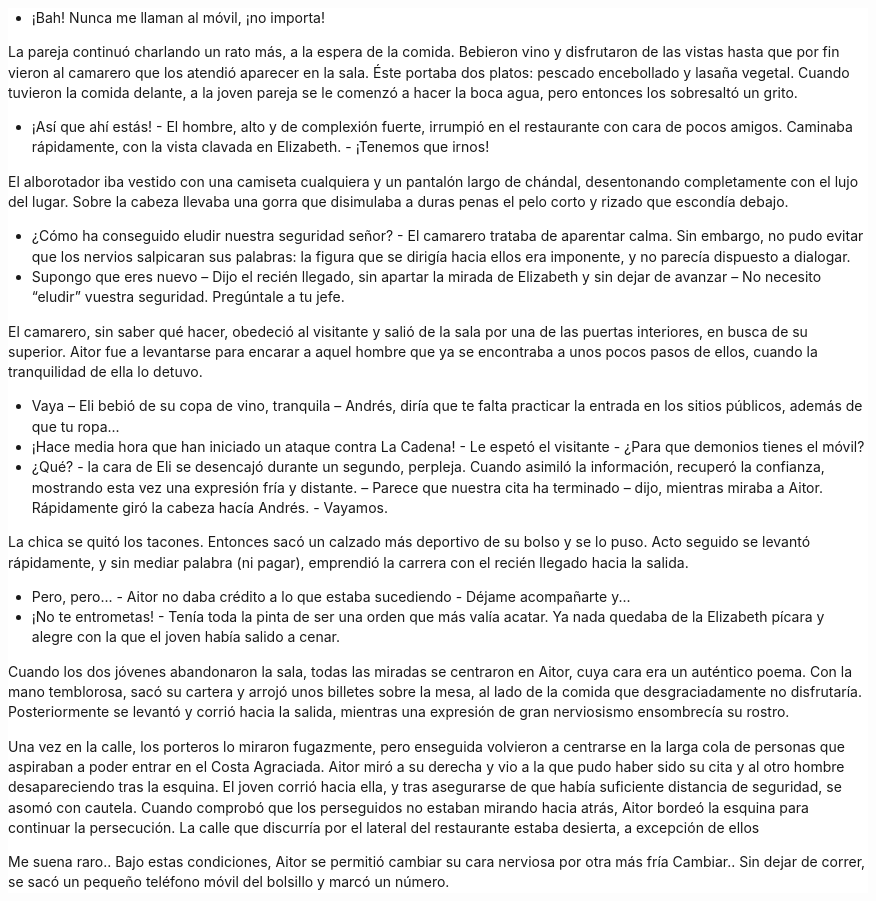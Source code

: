 - ¡Bah! Nunca me llaman al móvil, ¡no importa!

La pareja continuó charlando un rato más, a la espera de la comida. Bebieron vino y disfrutaron de las vistas hasta que por fin vieron al camarero que los atendió aparecer en la sala. Éste portaba dos platos: pescado encebollado y lasaña vegetal. Cuando tuvieron la comida delante, a la joven pareja se le comenzó a hacer la boca agua, pero entonces los sobresaltó un grito.

- ¡Así que ahí estás! - El hombre, alto y de complexión fuerte, irrumpió en el restaurante con cara de pocos amigos. Caminaba rápidamente, con la vista clavada en Elizabeth. - ¡Tenemos que irnos!

El alborotador iba vestido con una camiseta cualquiera y un pantalón largo de chándal, desentonando completamente con el lujo del lugar. Sobre la cabeza llevaba una gorra que disimulaba a duras penas el pelo corto y rizado que escondía debajo.

- ¿Cómo ha conseguido eludir nuestra seguridad señor? - El camarero trataba de aparentar calma. Sin embargo, no pudo evitar que los nervios salpicaran sus palabras: la figura que se dirigía hacia ellos era imponente, y no parecía dispuesto a dialogar.
- Supongo que eres nuevo – Dijo el recién llegado, sin apartar la mirada de Elizabeth y sin dejar de avanzar – No necesito “eludir” vuestra seguridad. Pregúntale a tu jefe.

El camarero, sin saber qué hacer, obedeció al visitante y salió de la sala por una de las puertas interiores, en busca de su superior. Aitor fue a levantarse para encarar a  aquel hombre que ya se encontraba a unos pocos pasos de ellos, cuando la tranquilidad de ella lo detuvo.

- Vaya – Eli bebió de su copa de vino, tranquila – Andrés, diría que te falta practicar la entrada en los sitios públicos, además de que tu ropa...
- ¡Hace media hora que han iniciado un ataque contra La Cadena! - Le espetó el visitante -  ¿Para que demonios tienes el móvil?
- ¿Qué?  - la cara de Eli se desencajó durante un segundo, perpleja. Cuando asimiló la información, recuperó la confianza, mostrando esta vez una expresión fría y distante. – Parece que nuestra cita ha terminado – dijo, mientras miraba a Aitor. Rápidamente giró la cabeza hacía Andrés. - Vayamos.

La chica se quitó los tacones. Entonces sacó un calzado más deportivo de su bolso y se lo puso. Acto seguido se levantó rápidamente, y sin mediar palabra (ni pagar), emprendió la carrera con el recién llegado hacia la salida.

- Pero, pero... - Aitor no daba crédito a lo que estaba sucediendo - Déjame acompañarte y...
- ¡No te entrometas! - Tenía toda la pinta de ser una orden que más valía acatar. Ya nada quedaba de la Elizabeth pícara y alegre con la que el joven había salido a cenar.

Cuando los dos jóvenes abandonaron la sala, todas las miradas se centraron en Aitor, cuya cara era un auténtico poema. Con la mano temblorosa, sacó su cartera y arrojó unos billetes sobre la mesa, al lado de la comida que desgraciadamente no disfrutaría. Posteriormente se levantó y corrió hacia la salida, mientras una expresión de gran nerviosismo ensombrecía su rostro. 

Una vez en la calle, los porteros lo miraron fugazmente, pero enseguida volvieron a centrarse en la larga cola de personas que aspiraban a poder entrar en el Costa Agraciada. Aitor miró a su derecha y vio a la que pudo haber sido su cita y al otro hombre desapareciendo tras la esquina. El joven corrió hacia ella, y tras asegurarse de que había suficiente distancia de seguridad, se asomó con cautela. Cuando comprobó que los perseguidos no estaban mirando hacia atrás, Aitor bordeó la esquina para continuar la persecución. La calle que discurría por el lateral del restaurante estaba desierta, a excepción de ellos

Me suena raro.. Bajo estas condiciones, Aitor se permitió cambiar su cara nerviosa por otra más fría
Cambiar.. Sin dejar de correr, se sacó un pequeño teléfono móvil del bolsillo y marcó un número.
